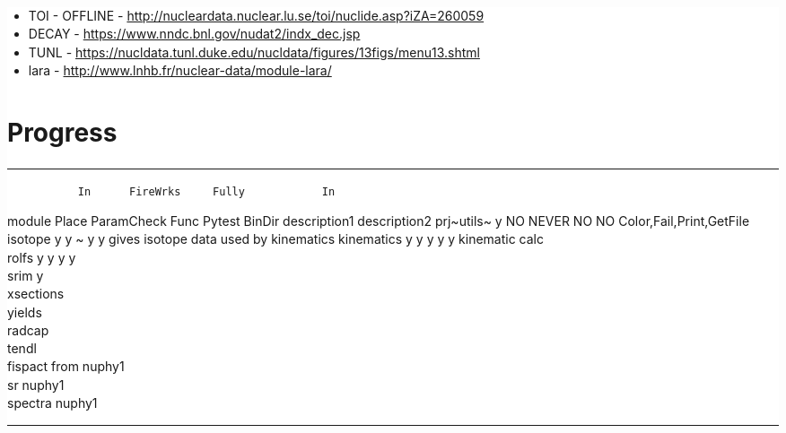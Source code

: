 -   TOI - OFFLINE -
    <http://nucleardata.nuclear.lu.se/toi/nuclide.asp?iZA=260059>
-   DECAY - <https://www.nndc.bnl.gov/nudat2/indx_dec.jsp>
-   TUNL -
    <https://nucldata.tunl.duke.edu/nucldata/figures/13figs/menu13.shtml>
-   lara - <http://www.lnhb.fr/nuclear-data/module-lara/>

Progress
========

  ------------ ------- ------------ ------- -------- -------- -------------------------- --------------------
               In      FireWrks     Fully            In                                  
  module       Place   ParamCheck   Func    Pytest   BinDir   description1               description2
  prj~utils~   y       NO           NEVER   NO       NO       Color,Fail,Print,GetFile   
  isotope      y       y            \~      y        y        gives isotope data         used by kinematics
  kinematics   y       y            y       y        y        kinematic calc             
  rolfs        y       y            y       y                                            
  srim         y                                                                         
  xsections                                                                              
  yields                                                                                 
  radcap                                                                                 
  tendl                                                                                  
  fispact                                                     from nuphy1                
  sr                                                          nuphy1                     
  spectra                                                     nuphy1                     
  ------------ ------- ------------ ------- -------- -------- -------------------------- --------------------

